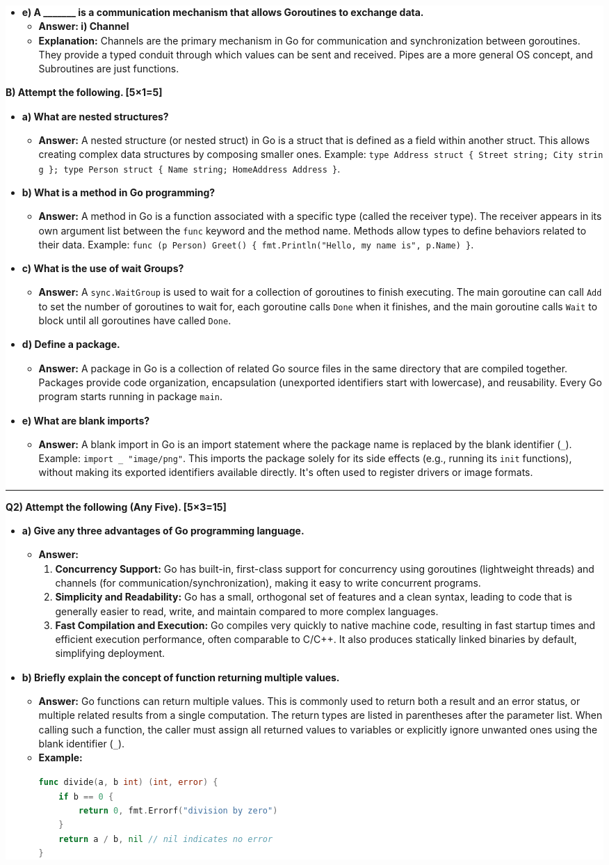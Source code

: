 *   **e) A _______ is a communication mechanism that allows Goroutines to exchange data.**
    *   **Answer: i) Channel**
    *   **Explanation:** Channels are the primary mechanism in Go for communication and synchronization between goroutines. They provide a typed conduit through which values can be sent and received. Pipes are a more general OS concept, and Subroutines are just functions.

**B) Attempt the following. [5×1=5]**

*   **a) What are nested structures?**
    *   **Answer:** A nested structure (or nested struct) in Go is a struct that is defined as a field within another struct. This allows creating complex data structures by composing smaller ones. Example: `type Address struct { Street string; City string }; type Person struct { Name string; HomeAddress Address }`.

*   **b) What is a method in Go programming?**
    *   **Answer:** A method in Go is a function associated with a specific type (called the receiver type). The receiver appears in its own argument list between the `func` keyword and the method name. Methods allow types to define behaviors related to their data. Example: `func (p Person) Greet() { fmt.Println("Hello, my name is", p.Name) }`.

*   **c) What is the use of wait Groups?**
    *   **Answer:** A `sync.WaitGroup` is used to wait for a collection of goroutines to finish executing. The main goroutine can call `Add` to set the number of goroutines to wait for, each goroutine calls `Done` when it finishes, and the main goroutine calls `Wait` to block until all goroutines have called `Done`.

*   **d) Define a package.**
    *   **Answer:** A package in Go is a collection of related Go source files in the same directory that are compiled together. Packages provide code organization, encapsulation (unexported identifiers start with lowercase), and reusability. Every Go program starts running in package `main`.

*   **e) What are blank imports?**
    *   **Answer:** A blank import in Go is an import statement where the package name is replaced by the blank identifier (`_`). Example: `import _ "image/png"`. This imports the package solely for its side effects (e.g., running its `init` functions), without making its exported identifiers available directly. It's often used to register drivers or image formats.

---

**Q2) Attempt the following (Any Five). [5×3=15]**

*   **a) Give any three advantages of Go programming language.**
    *   **Answer:**
        1.  **Concurrency Support:** Go has built-in, first-class support for concurrency using goroutines (lightweight threads) and channels (for communication/synchronization), making it easy to write concurrent programs.
        2.  **Simplicity and Readability:** Go has a small, orthogonal set of features and a clean syntax, leading to code that is generally easier to read, write, and maintain compared to more complex languages.
        3.  **Fast Compilation and Execution:** Go compiles very quickly to native machine code, resulting in fast startup times and efficient execution performance, often comparable to C/C++. It also produces statically linked binaries by default, simplifying deployment.

*   **b) Briefly explain the concept of function returning multiple values.**
    *   **Answer:** Go functions can return multiple values. This is commonly used to return both a result and an error status, or multiple related results from a single computation. The return types are listed in parentheses after the parameter list. When calling such a function, the caller must assign all returned values to variables or explicitly ignore unwanted ones using the blank identifier (`_`).
    *   **Example:**
        ```go
        func divide(a, b int) (int, error) {
            if b == 0 {
                return 0, fmt.Errorf("division by zero")
            }
            return a / b, nil // nil indicates no error
        }
